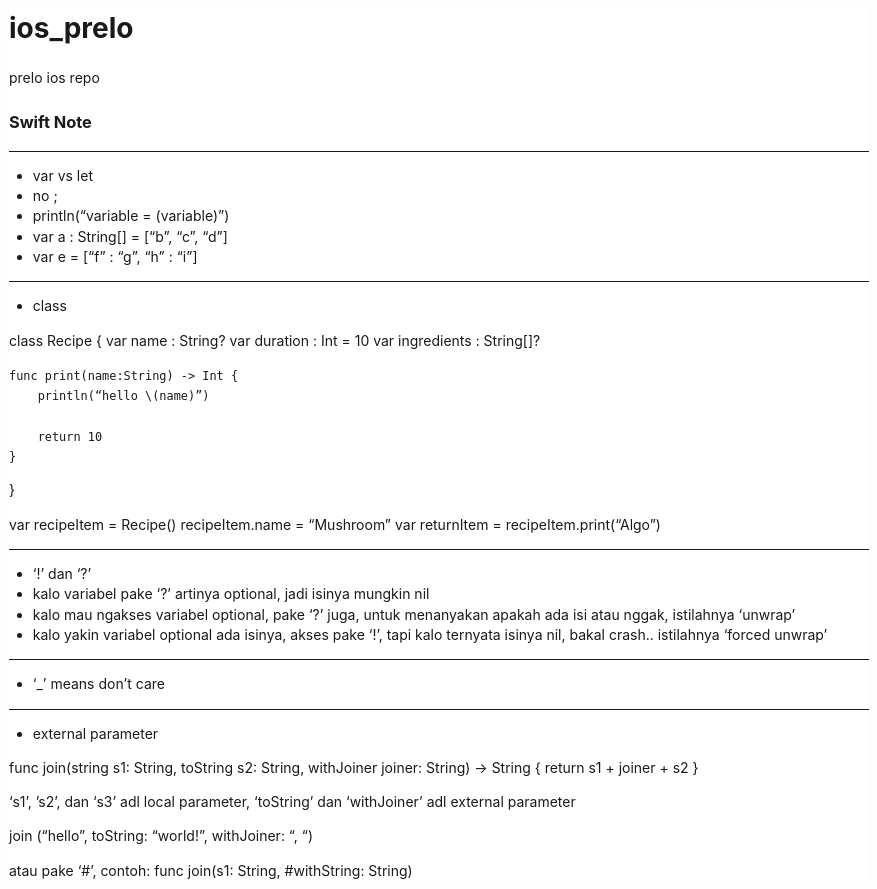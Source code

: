 # ios_prelo
prelo ios repo

### Swift Note
**********************************************
- var vs let
- no ;
- println(“variable = \(variable)”)
- var a : String[] = [“b”, “c”, “d”]
- var e = [“f” : “g”, “h” : “i”]

**********************************************
- class

class Recipe {
	var name : String?
	var duration : Int = 10
	var ingredients : String[]?

	func print(name:String) -> Int {
		println(“hello \(name)”)
		
		return 10
	}
}

var recipeItem = Recipe()
recipeItem.name = “Mushroom”
var returnItem = recipeItem.print(“Algo”)

**********************************************
- ‘!’ dan ‘?’
- kalo variabel pake ‘?’ artinya optional, jadi isinya mungkin nil
- kalo mau ngakses variabel optional, pake ‘?’ juga, untuk menanyakan apakah ada isi atau nggak, istilahnya ‘unwrap’
- kalo yakin variabel optional ada isinya, akses pake ‘!’, tapi kalo ternyata isinya nil, bakal crash.. istilahnya ‘forced unwrap’

**********************************************
- ‘_’ means don’t care

**********************************************
- external parameter

func join(string s1: String, toString s2: String, withJoiner joiner: String) -> String {
	return s1 + joiner + s2
}

‘s1’, ’s2’, dan ‘s3’ adl local parameter, ‘toString’ dan ‘withJoiner’ adl external parameter

join (“hello”, toString: “world!”, withJoiner: “, “)

atau pake ‘#’, contoh:
func join(s1: String, #withString: String)
